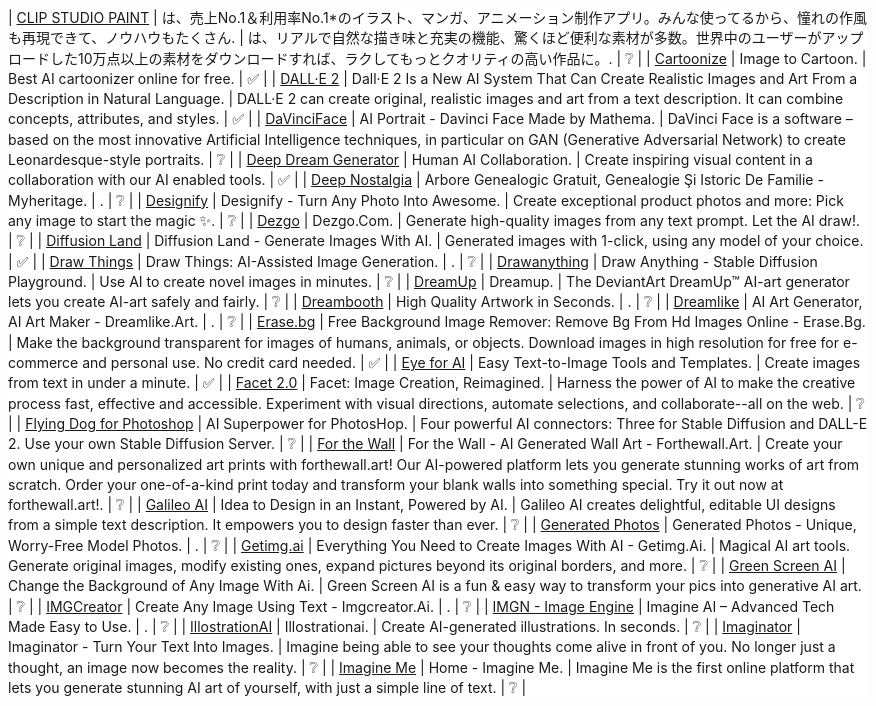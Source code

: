 | [CLIP STUDIO PAINT](http://www.clipstudio.net?ref=aicollection) | は、売上No.1＆利用率No.1*のイラスト、マンガ、アニメーション制作アプリ。みんな使ってるから、憧れの作風も再現できて、ノウハウもたくさん. | は、リアルで自然な描き味と充実の機能、驚くほど便利な素材が多数。世界中のユーザーがアップロードした10万点以上の素材をダウンロードすれば、ラクしてもっとクオリティの高い作品に。. | :grey_question: |
| [Cartoonize](http://imagetocartoon.com?ref=aicollection) | Image to Cartoon. | Best AI cartoonizer online for free. | :white_check_mark: |
| [DALL·E 2](https://openai.com/dall-e-2/?ref=aicollection) | Dall·E 2 Is a New AI System That Can Create Realistic Images and Art From a Description in Natural Language. | DALL·E 2 can create original, realistic images and art from a text description. It can combine concepts, attributes, and styles. | :white_check_mark: |
| [DaVinciFace](http://www.davinciface.com?ref=aicollection) | AI Portrait - Davinci Face Made by Mathema. | DaVinci Face is a software – based on the most innovative Artificial Intelligence techniques, in particular on GAN (Generative Adversarial Network) to create Leonardesque-style portraits. | :grey_question: |
| [Deep Dream Generator](http://deepdreamgenerator.com?ref=aicollection) | Human AI Collaboration. | Create inspiring visual content in a collaboration with our AI enabled tools. | :white_check_mark: |
| [Deep Nostalgia](http://www.myheritage.ro?ref=aicollection) | Arbore Genealogic Gratuit, Genealogie Şi Istoric De Familie - Myheritage. | . | :grey_question: |
| [Designify](http://www.designify.com?ref=aicollection) | Designify - Turn Any Photo Into Awesome. | Create exceptional product photos and more: Pick any image to start the magic ✨. | :grey_question: |
| [Dezgo](http://dezgo.com?ref=aicollection) | Dezgo.Com. | Generate high-quality images from any text prompt. Let the AI draw!. | :grey_question: |
| [Diffusion Land](http://www.diffusion.land?ref=aicollection) | Diffusion Land - Generate Images With AI. | Generated images with 1-click, using any model of your choice. | :white_check_mark: |
| [Draw Things](http://draw.nnc.ai?ref=aicollection) | Draw Things: AI-Assisted Image Generation. | . | :grey_question: |
| [Drawanything](http://www.drawanything.app?ref=aicollection) | Draw Anything - Stable Diffusion Playground. | Use AI to create novel images in minutes. | :grey_question: |
| [DreamUp](http://www.dreamup.com?ref=aicollection) | Dreamup. | The DeviantArt DreamUp™ AI-art generator lets you create AI-art safely and fairly. | :grey_question: |
| [Dreambooth](http://dream.ai?ref=aicollection) | High Quality Artwork in Seconds. | . | :grey_question: |
| [Dreamlike](http://dreamlike.art?ref=aicollection) | AI Art Generator, AI Art Maker - Dreamlike.Art. | . | :grey_question: |
| [Erase.bg](http://www.erase.bg?ref=aicollection) | Free Background Image Remover: Remove Bg From Hd Images Online - Erase.Bg. | Make the background transparent for images of humans, animals, or objects. Download images in high resolution for free for e-commerce and personal use. No credit card needed. | :white_check_mark: |
| [Eye for AI](http://eyeforai.xyz?ref=aicollection) | Easy Text-to-Image Tools and Templates. | Create images from text in under a minute. | :white_check_mark: |
| [Facet 2.0](http://facet.ai?ref=aicollection) | Facet: Image Creation, Reimagined. | Harness the power of AI to make the creative process fast, effective and accessible. Experiment with visual directions, automate selections, and collaborate--all on the web. | :grey_question: |
| [Flying Dog for Photoshop](http://www.flyingdog.de/sd/?ref=aicollection) | AI Superpower for Photos​Hop. | Four powerful AI connectors: Three for Stable Diffusion and DALL-E 2. Use your own Stable Diffusion Server. | :grey_question: |
| [For the Wall](http://forthewall.art?ref=aicollection) | For the Wall - AI Generated Wall Art - Forthewall.Art. | Create your own unique and personalized art prints with forthewall.art! Our AI-powered platform lets you generate stunning works of art from scratch. Order your one-of-a-kind print today and transform your blank walls into something special. Try it out now at forthewall.art!. | :grey_question: |
| [Galileo AI](https://www.usegalileo.ai/?ref=aicollection) | Idea to Design in an Instant, Powered by AI. | Galileo AI creates delightful, editable UI designs from a simple text description. It empowers you to design faster than ever. | :grey_question: |
| [Generated Photos](http://generated.photos?ref=aicollection) | Generated Photos - Unique, Worry-Free Model Photos. | . | :grey_question: |
| [Getimg.ai](http://getimg.ai?ref=aicollection) | Everything You Need to Create Images With AI - Getimg.Ai. | Magical AI art tools. Generate original images, modify existing ones, expand pictures beyond its original borders, and more. | :grey_question: |
| [Green Screen AI](http://greenscreenai.com?ref=aicollection) | Change the Background of Any Image With Ai. | Green Screen AI is a fun & easy way to transform your pics into generative AI art. | :grey_question: |
| [IMGCreator](http://imgcreator.zmo.ai?ref=aicollection) | Create Any Image Using Text - Imgcreator.Ai. | . | :grey_question: |
| [IMGN - Image Engine](http://imagine-ai.net?ref=aicollection) | Imagine AI – Advanced Tech Made Easy to Use. | . | :grey_question: |
| [IllostrationAI](http://www.illostration.com?ref=aicollection) | Illostrationai. | Create AI-generated illustrations. In seconds. | :grey_question: |
| [Imaginator](http://imaginator.developer-service.io?ref=aicollection) | Imaginator - Turn Your Text Into Images. | Imagine being able to see your thoughts come alive in front of you. No longer just a thought, an image now becomes the reality. | :grey_question: |
| [Imagine Me](http://imagineme.app?ref=aicollection) | Home - Imagine Me. | Imagine Me is the first online platform that lets you generate stunning AI art of yourself, with just a simple line of text. | :grey_question: |
